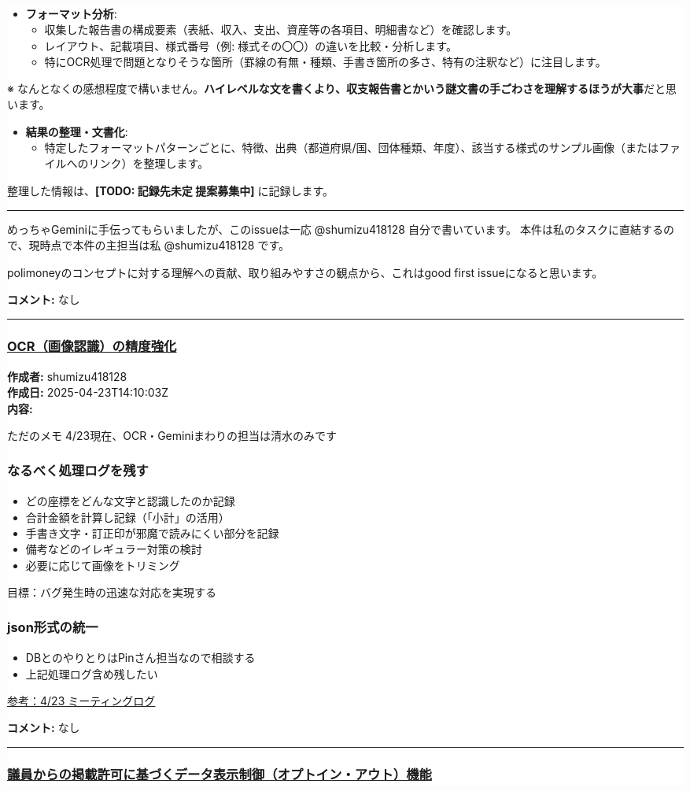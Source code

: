 - **フォーマット分析**:
  - 収集した報告書の構成要素（表紙、収入、支出、資産等の各項目、明細書など）を確認します。
  - レイアウト、記載項目、様式番号（例: 様式その〇〇）の違いを比較・分析します。
  - 特にOCR処理で問題となりそうな箇所（罫線の有無・種類、手書き箇所の多さ、特有の注釈など）に注目します。

※ なんとなくの感想程度で構いません。**ハイレベルな文を書くより、収支報告書とかいう謎文書の手ごわさを理解するほうが大事**だと思います。

- **結果の整理・文書化**:
  - 特定したフォーマットパターンごとに、特徴、出典（都道府県/国、団体種類、年度）、該当する様式のサンプル画像（またはファイルへのリンク）を整理します。

整理した情報は、**[TODO: 記録先未定 提案募集中]** に記録します。

---

めっちゃGeminiに手伝ってもらいましたが、このissueは一応 @shumizu418128 自分で書いています。
本件は私のタスクに直結するので、現時点で本件の主担当は私 @shumizu418128 です。

polimoneyのコンセプトに対する理解への貢献、取り組みやすさの観点から、これはgood first issueになると思います。

**コメント:** なし

---

### [OCR（画像認識）の精度強化](https://github.com/digitaldemocracy2030/polimoney/issues/19)

**作成者:** shumizu418128  
**作成日:** 2025-04-23T14:10:03Z  
**内容:**

ただのメモ
4/23現在、OCR・Geminiまわりの担当は清水のみです
 
### なるべく処理ログを残す
  - どの座標をどんな文字と認識したのか記録
  - 合計金額を計算し記録（「小計」の活用）
  - 手書き文字・訂正印が邪魔で読みにくい部分を記録
  - 備考などのイレギュラー対策の検討
  - 必要に応じて画像をトリミング

目標：バグ発生時の迅速な対応を実現する

### json形式の統一
  - DBとのやりとりはPinさん担当なので相談する
  - 上記処理ログ含め残したい


[参考：4/23 ミーティングログ](https://docs.google.com/document/d/19Kn6ekK3twMVcVaSyUgptvmfzrXEJezA6GXTbPXjm9M/edit?tab=t.0)

**コメント:** なし

---

### [議員からの掲載許可に基づくデータ表示制御（オプトイン・アウト）機能](https://github.com/digitaldemocracy2030/polimoney/issues/5)
